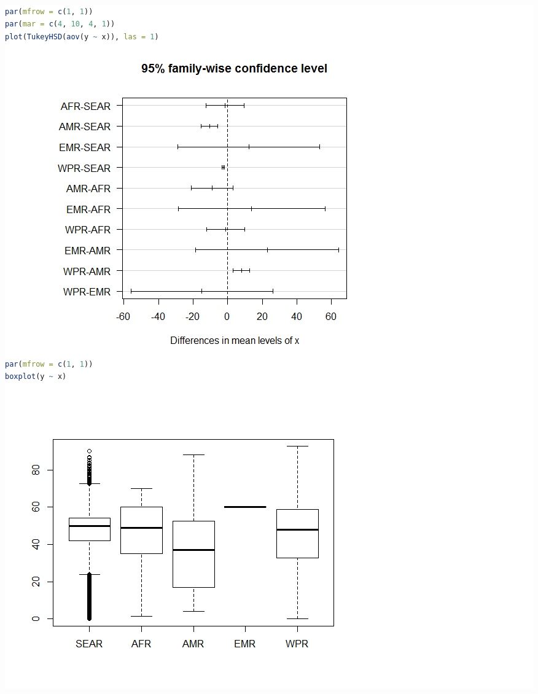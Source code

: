 ``` r
par(mfrow = c(1, 1))
par(mar = c(4, 10, 4, 1))
plot(TukeyHSD(aov(y ~ x)), las = 1)
```

![](sim-age_files/figure-gfm/unnamed-chunk-7-1.png)

``` r
par(mfrow = c(1, 1))
boxplot(y ~ x)
```

![](sim-age_files/figure-gfm/unnamed-chunk-8-1.png)
